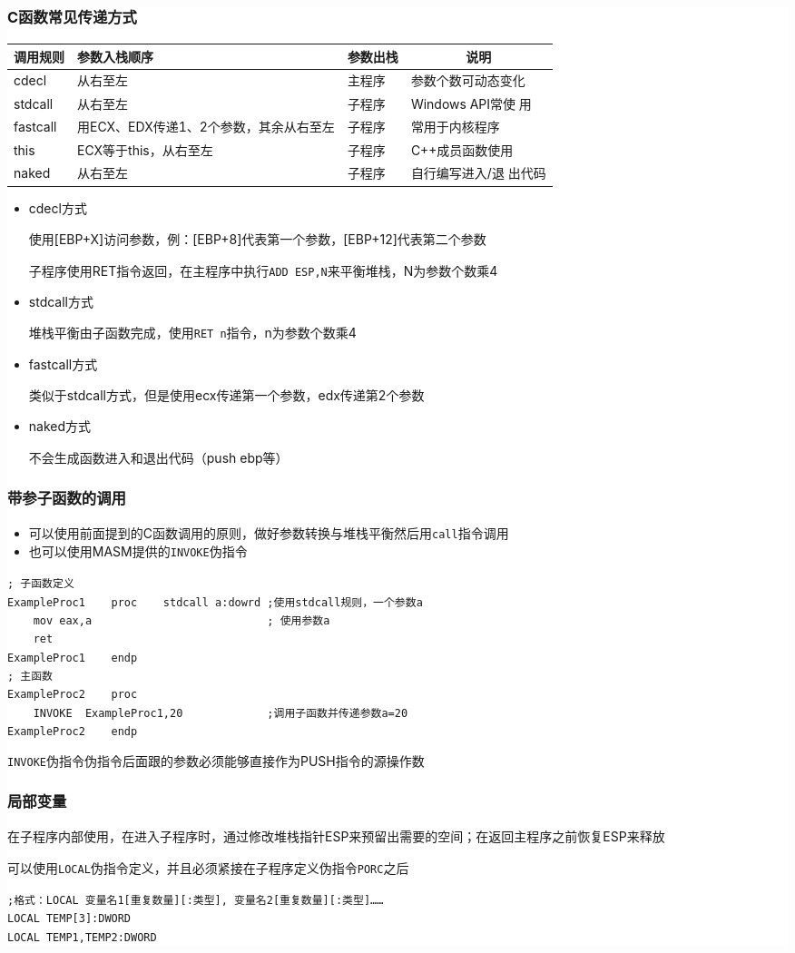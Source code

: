 ### C函数常见传递方式

| 调用规则 | 参数入栈顺序                           | 参数出栈 | 说明                   |
| :------- | :------------------------------------- | -------- | ---------------------- |
| cdecl    | 从右至左                               | 主程序   | 参数个数可动态变化     |
| stdcall  | 从右至左                               | 子程序   | Windows API常使 用     |
| fastcall | 用ECX、EDX传递1、2个参数，其余从右至左 | 子程序   | 常用于内核程序         |
| this     | ECX等于this，从右至左                  | 子程序   | C++成员函数使用        |
| naked    | 从右至左                               | 子程序   | 自行编写进入/退 出代码 |

- cdecl方式

  使用[EBP+X]访问参数，例：[EBP+8]代表第一个参数，[EBP+12]代表第二个参数

  子程序使用RET指令返回，在主程序中执行`ADD ESP,N`来平衡堆栈，N为参数个数乘4

- stdcall方式

  堆栈平衡由子函数完成，使用`RET n`指令，n为参数个数乘4

- fastcall方式

  类似于stdcall方式，但是使用ecx传递第一个参数，edx传递第2个参数

- naked方式

  不会生成函数进入和退出代码（push ebp等）

### 带参子函数的调用

- 可以使用前面提到的C函数调用的原则，做好参数转换与堆栈平衡然后用`call`指令调用
- 也可以使用MASM提供的`INVOKE`伪指令

```assembly
; 子函数定义
ExampleProc1	proc	stdcall a:dowrd	;使用stdcall规则，一个参数a
	mov	eax,a							; 使用参数a
	ret				
ExampleProc1	endp
; 主函数
ExampleProc2	proc
	INVOKE	ExampleProc1,20				;调用子函数并传递参数a=20
ExampleProc2	endp
```

`INVOKE`伪指令伪指令后面跟的参数必须能够直接作为PUSH指令的源操作数

### 局部变量

在子程序内部使用，在进入子程序时，通过修改堆栈指针ESP来预留出需要的空间；在返回主程序之前恢复ESP来释放

可以使用`LOCAL`伪指令定义，并且必须紧接在子程序定义伪指令`PORC`之后

```assembly
;格式：LOCAL 变量名1[重复数量][:类型], 变量名2[重复数量][:类型]……
LOCAL TEMP[3]:DWORD
LOCAL TEMP1,TEMP2:DWORD
```
